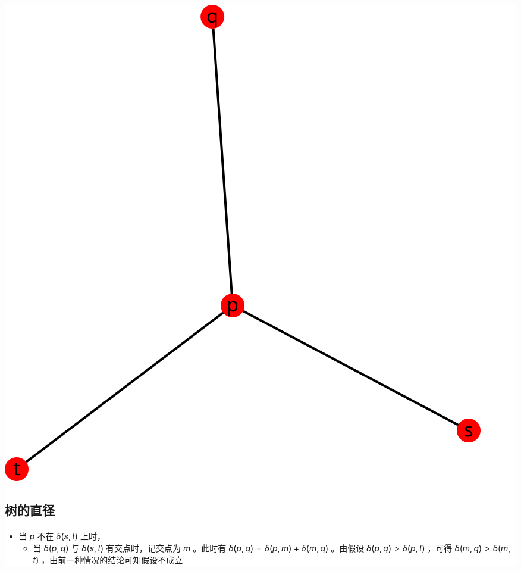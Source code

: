 ![bg right:30% 80%](diameter_1.svg)

## 树的直径

* 当 $p$ 不在 $\delta(s,t)$ 上时，
  * 当 $\delta(p,q)$ 与 $\delta(s,t)$ 有交点时，记交点为 $m$ 。此时有 $\delta(p,q)=\delta(p,m)+\delta(m,q)$ 。由假设 $\delta(p,q)>\delta(p,t)$ ，可得 $\delta(m,q)>\delta(m,t)$ ，由前一种情况的结论可知假设不成立
